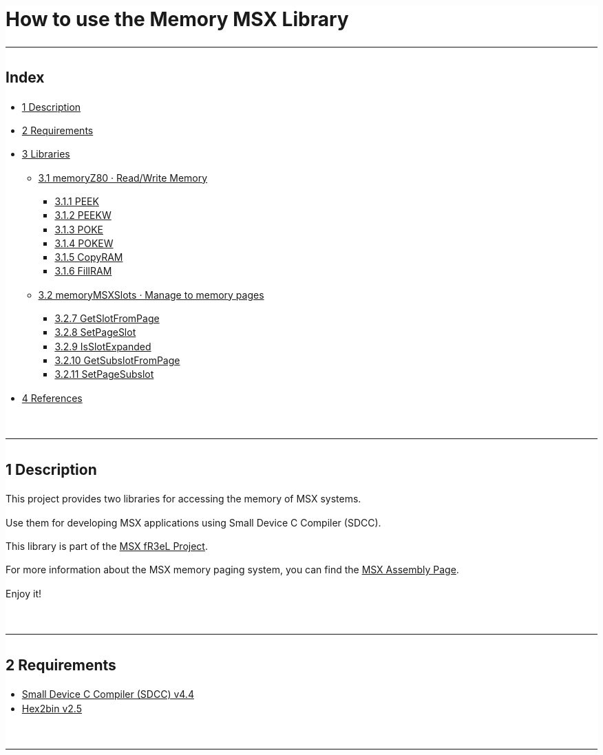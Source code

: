 # How to use the Memory MSX Library

---

## Index

- [1 Description](#1-Description)
- [2 Requirements](#2-Requirements)
- [3 Libraries](#3-Libraries)
   - [3.1 memoryZ80 · Read/Write Memory](#31-memoryZ80-·-Read/Write-Memory)
     - [3.1.1 PEEK](#311-PEEK)
     - [3.1.2 PEEKW](#312-PEEKW)
     - [3.1.3 POKE](#313-POKE)
     - [3.1.4 POKEW](#314-POKEW)
     - [3.1.5 CopyRAM](#315-CopyRAM)
     - [3.1.6 FillRAM](#316-FillRAM)
  
   - [3.2 memoryMSXSlots · Manage to memory pages](#32-memoryMSXSlots-·-Manage-to-memory-pages)
     - [3.2.7 GetSlotFromPage](#327-GetSlotFromPage)
     - [3.2.8 SetPageSlot](#328-SetPageSlot)
     - [3.2.9 IsSlotExpanded](#329-IsSlotExpanded)
     - [3.2.10 GetSubslotFromPage](#3210-GetSubslotFromPage)
     - [3.2.11 SetPageSubslot](#3211-SetPageSubslot)

- [4 References](#4-References)

<br/>

---

## 1 Description

This project provides two libraries for accessing the memory of MSX systems. 

Use them for developing MSX applications using Small Device C Compiler (SDCC).

This library is part of the [MSX fR3eL Project](https://github.com/mvac7/SDCC_MSX_fR3eL).

For more information about the MSX memory paging system, you can find the [MSX Assembly Page](http://map.grauw.nl/resources/msx_io_ports.php#ppi).

Enjoy it! 


<br/>

---

## 2 Requirements

- [Small Device C Compiler (SDCC) v4.4](http://sdcc.sourceforge.net/)
- [Hex2bin v2.5](http://hex2bin.sourceforge.net/)

<br/>

---